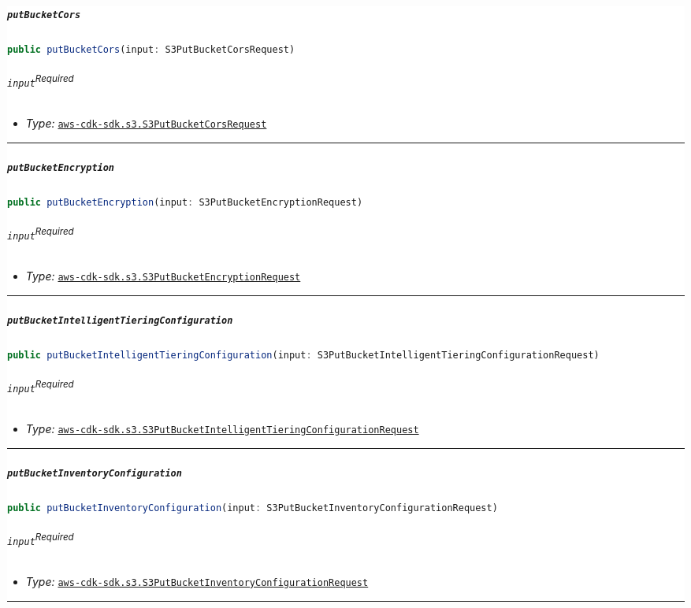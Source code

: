 ##### `putBucketCors` <a name="aws-cdk-sdk.s3.S3Client.putBucketCors"></a>

```typescript
public putBucketCors(input: S3PutBucketCorsRequest)
```

###### `input`<sup>Required</sup> <a name="aws-cdk-sdk.s3.S3Client.parameter.input"></a>

- *Type:* [`aws-cdk-sdk.s3.S3PutBucketCorsRequest`](#aws-cdk-sdk.s3.S3PutBucketCorsRequest)

---

##### `putBucketEncryption` <a name="aws-cdk-sdk.s3.S3Client.putBucketEncryption"></a>

```typescript
public putBucketEncryption(input: S3PutBucketEncryptionRequest)
```

###### `input`<sup>Required</sup> <a name="aws-cdk-sdk.s3.S3Client.parameter.input"></a>

- *Type:* [`aws-cdk-sdk.s3.S3PutBucketEncryptionRequest`](#aws-cdk-sdk.s3.S3PutBucketEncryptionRequest)

---

##### `putBucketIntelligentTieringConfiguration` <a name="aws-cdk-sdk.s3.S3Client.putBucketIntelligentTieringConfiguration"></a>

```typescript
public putBucketIntelligentTieringConfiguration(input: S3PutBucketIntelligentTieringConfigurationRequest)
```

###### `input`<sup>Required</sup> <a name="aws-cdk-sdk.s3.S3Client.parameter.input"></a>

- *Type:* [`aws-cdk-sdk.s3.S3PutBucketIntelligentTieringConfigurationRequest`](#aws-cdk-sdk.s3.S3PutBucketIntelligentTieringConfigurationRequest)

---

##### `putBucketInventoryConfiguration` <a name="aws-cdk-sdk.s3.S3Client.putBucketInventoryConfiguration"></a>

```typescript
public putBucketInventoryConfiguration(input: S3PutBucketInventoryConfigurationRequest)
```

###### `input`<sup>Required</sup> <a name="aws-cdk-sdk.s3.S3Client.parameter.input"></a>

- *Type:* [`aws-cdk-sdk.s3.S3PutBucketInventoryConfigurationRequest`](#aws-cdk-sdk.s3.S3PutBucketInventoryConfigurationRequest)

---